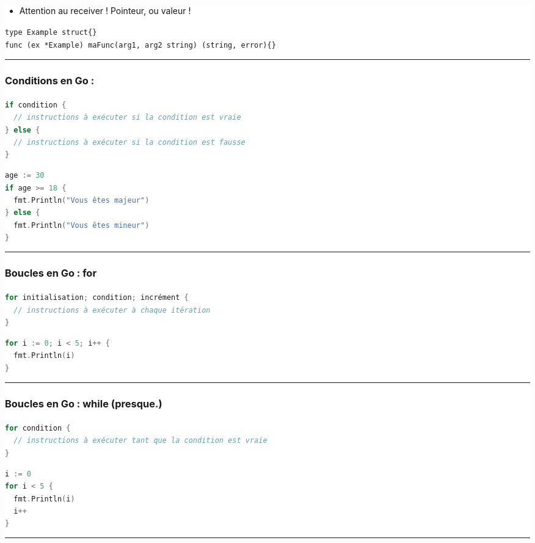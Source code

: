 - Attention au receiver ! Pointeur, ou valeur !

```golang
type Example struct{}
func (ex *Example) maFunc(arg1, arg2 string) (string, error){}
```

---

### Conditions en Go :

```go
if condition {
  // instructions à exécuter si la condition est vraie
} else {
  // instructions à exécuter si la condition est fausse
}
```

```go
age := 30
if age >= 18 {
  fmt.Println("Vous êtes majeur")
} else {
  fmt.Println("Vous êtes mineur")
}
```

---

### Boucles en Go : for

```go
for initialisation; condition; incrément {
  // instructions à exécuter à chaque itération
}
```

```go
for i := 0; i < 5; i++ {
  fmt.Println(i)
}
```

---

### Boucles en Go : while (presque.)

```go
for condition {
  // instructions à exécuter tant que la condition est vraie
}
```

```go
i := 0
for i < 5 {
  fmt.Println(i)
  i++
}
```

---